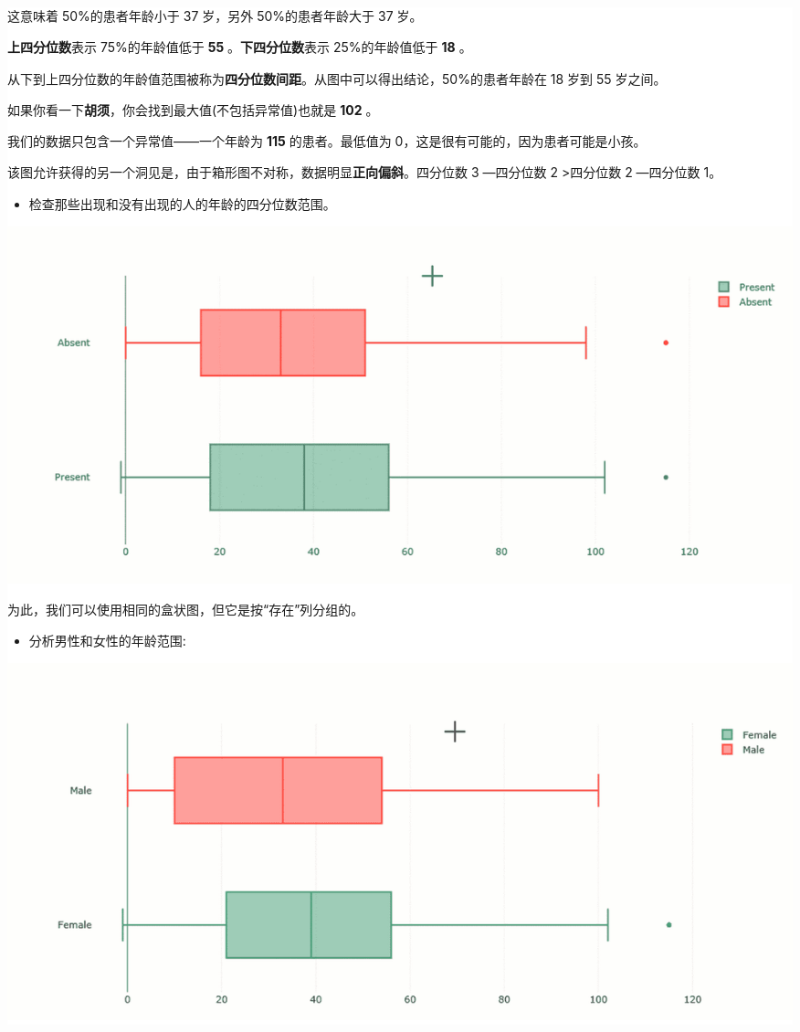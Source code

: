 这意味着 50%的患者年龄小于 37 岁，另外 50%的患者年龄大于 37 岁。

**上四分位数**表示 75%的年龄值低于 **55** 。**下四分位数**表示 25%的年龄值低于 **18** 。

从下到上四分位数的年龄值范围被称为**四分位数间距**。从图中可以得出结论，50%的患者年龄在 18 岁到 55 岁之间。

如果你看一下**胡须**，你会找到最大值(不包括异常值)也就是 **102** 。

我们的数据只包含一个异常值——一个年龄为 **115** 的患者。最低值为 0，这是很有可能的，因为患者可能是小孩。

该图允许获得的另一个洞见是，由于箱形图不对称，数据明显**正向偏斜**。四分位数 3 —四分位数 2 >四分位数 2 —四分位数 1。

*   检查那些出现和没有出现的人的年龄的四分位数范围。

![](img/efb717ee5843303052c48af62d184316.png)

为此，我们可以使用相同的盒状图，但它是按“存在”列分组的。

*   分析男性和女性的年龄范围:

![](img/2ebb1fb11d1f1340688f6668d501c9f2.png)
